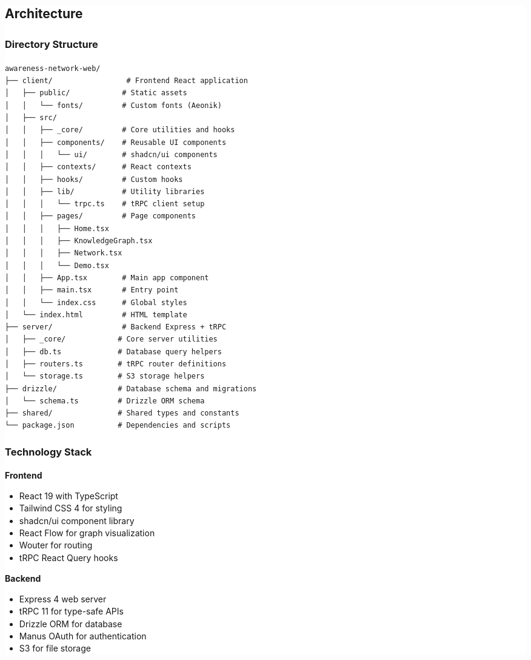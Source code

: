 ## Architecture

### Directory Structure

```
awareness-network-web/
├── client/                 # Frontend React application
│   ├── public/            # Static assets
│   │   └── fonts/         # Custom fonts (Aeonik)
│   ├── src/
│   │   ├── _core/         # Core utilities and hooks
│   │   ├── components/    # Reusable UI components
│   │   │   └── ui/        # shadcn/ui components
│   │   ├── contexts/      # React contexts
│   │   ├── hooks/         # Custom hooks
│   │   ├── lib/           # Utility libraries
│   │   │   └── trpc.ts    # tRPC client setup
│   │   ├── pages/         # Page components
│   │   │   ├── Home.tsx
│   │   │   ├── KnowledgeGraph.tsx
│   │   │   ├── Network.tsx
│   │   │   └── Demo.tsx
│   │   ├── App.tsx        # Main app component
│   │   ├── main.tsx       # Entry point
│   │   └── index.css      # Global styles
│   └── index.html         # HTML template
├── server/                # Backend Express + tRPC
│   ├── _core/            # Core server utilities
│   ├── db.ts             # Database query helpers
│   ├── routers.ts        # tRPC router definitions
│   └── storage.ts        # S3 storage helpers
├── drizzle/              # Database schema and migrations
│   └── schema.ts         # Drizzle ORM schema
├── shared/               # Shared types and constants
└── package.json          # Dependencies and scripts
```

### Technology Stack

**Frontend**
- React 19 with TypeScript
- Tailwind CSS 4 for styling
- shadcn/ui component library
- React Flow for graph visualization
- Wouter for routing
- tRPC React Query hooks

**Backend**
- Express 4 web server
- tRPC 11 for type-safe APIs
- Drizzle ORM for database
- Manus OAuth for authentication
- S3 for file storage
